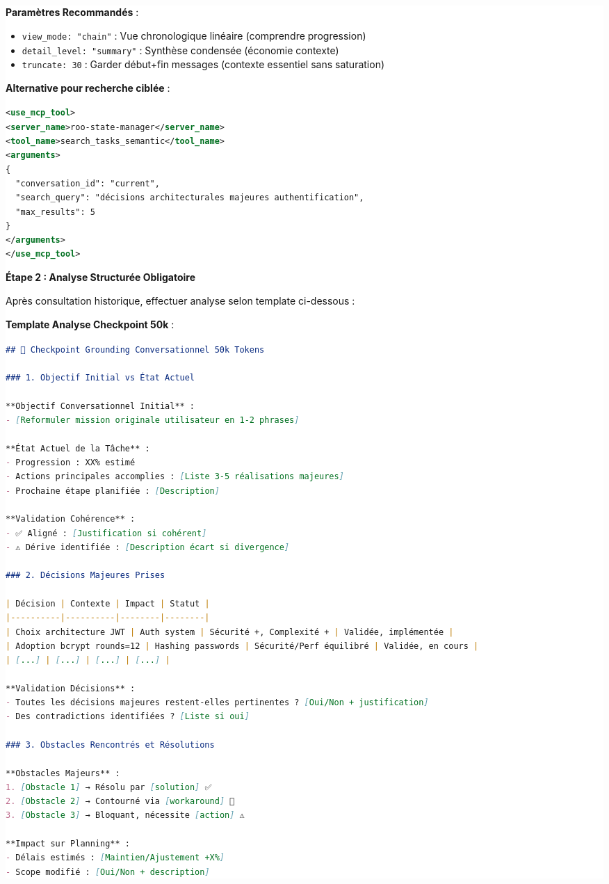 **Paramètres Recommandés** :
- `view_mode: "chain"` : Vue chronologique linéaire (comprendre progression)
- `detail_level: "summary"` : Synthèse condensée (économie contexte)
- `truncate: 30` : Garder début+fin messages (contexte essentiel sans saturation)

**Alternative pour recherche ciblée** :
```xml
<use_mcp_tool>
<server_name>roo-state-manager</server_name>
<tool_name>search_tasks_semantic</tool_name>
<arguments>
{
  "conversation_id": "current",
  "search_query": "décisions architecturales majeures authentification",
  "max_results": 5
}
</arguments>
</use_mcp_tool>
```

**Étape 2 : Analyse Structurée Obligatoire**

Après consultation historique, effectuer analyse selon template ci-dessous :

**Template Analyse Checkpoint 50k** :

```markdown
## 🔖 Checkpoint Grounding Conversationnel 50k Tokens

### 1. Objectif Initial vs État Actuel

**Objectif Conversationnel Initial** :
- [Reformuler mission originale utilisateur en 1-2 phrases]

**État Actuel de la Tâche** :
- Progression : XX% estimé
- Actions principales accomplies : [Liste 3-5 réalisations majeures]
- Prochaine étape planifiée : [Description]

**Validation Cohérence** :
- ✅ Aligné : [Justification si cohérent]
- ⚠️ Dérive identifiée : [Description écart si divergence]

### 2. Décisions Majeures Prises

| Décision | Contexte | Impact | Statut |
|----------|----------|--------|--------|
| Choix architecture JWT | Auth system | Sécurité +, Complexité + | Validée, implémentée |
| Adoption bcrypt rounds=12 | Hashing passwords | Sécurité/Perf équilibré | Validée, en cours |
| [...] | [...] | [...] | [...] |

**Validation Décisions** :
- Toutes les décisions majeures restent-elles pertinentes ? [Oui/Non + justification]
- Des contradictions identifiées ? [Liste si oui]

### 3. Obstacles Rencontrés et Résolutions

**Obstacles Majeurs** :
1. [Obstacle 1] → Résolu par [solution] ✅
2. [Obstacle 2] → Contourné via [workaround] 🔄
3. [Obstacle 3] → Bloquant, nécessite [action] ⚠️

**Impact sur Planning** :
- Délais estimés : [Maintien/Ajustement +X%]
- Scope modifié : [Oui/Non + description]

```